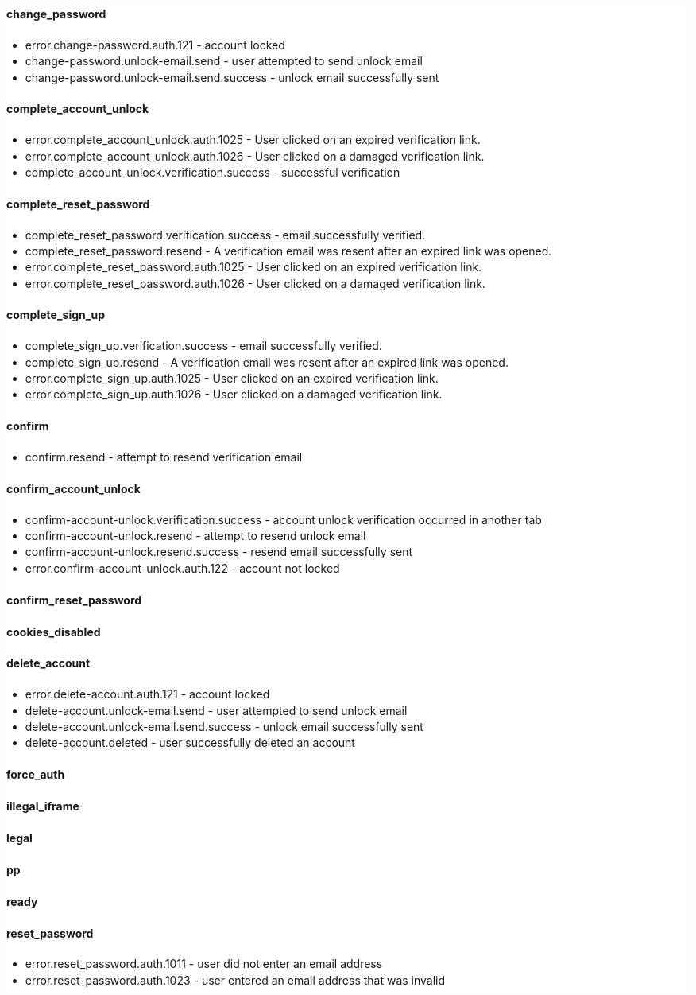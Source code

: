 #### change_password
* error.change-password.auth.121 - account locked
* change-password.unlock-email.send - user attempted to send unlock email
* change-password.unlock-email.send.success - unlock email successfully sent

#### complete_account_unlock
* error.complete_account_unlock.auth.1025 - User clicked on an expired verification link.
* error.complete_account_unlock.auth.1026 - User clicked on a damaged verification link.
* complete_account_unlock.verification.success - successful verification

#### complete_reset_password
* complete_reset_password.verification.success - email successfully verified.
* complete_reset_password.resend - A verification email was resent after an expired link was opened.
* error.complete_reset_password.auth.1025 - User clicked on an expired verification link.
* error.complete_reset_password.auth.1026 - User clicked on a damaged verification link.

#### complete_sign_up
* complete_sign_up.verification.success - email successfully verified.
* complete_sign_up.resend - A verification email was resent after an expired link was opened.
* error.complete_sign_up.auth.1025 - User clicked on an expired verification link.
* error.complete_sign_up.auth.1026 - User clicked on a damaged verification link.

#### confirm

* confirm.resend - attempt to resend verification email

#### confirm_account_unlock
* confirm-account-unlock.verification.success - account unlock verification occurred in another tab
* confirm-account-unlock.resend - attempt to resend unlock email
* confirm-account-unlock.resend.success - resend email successfully sent
* error.confirm-account-unlock.auth.122 - account not locked

#### confirm_reset_password
#### cookies_disabled
#### delete_account
* error.delete-account.auth.121 - account locked
* delete-account.unlock-email.send - user attempted to send unlock email
* delete-account.unlock-email.send.success - unlock email successfully sent
* delete-account.deleted - user successfully deleted an account

#### force_auth
#### illegal_iframe
#### legal
#### pp
#### ready
#### reset_password
* error.reset_password.auth.1011 - user did not enter an email address
* error.reset_password.auth.1023 - user entered an email address that was invalid

